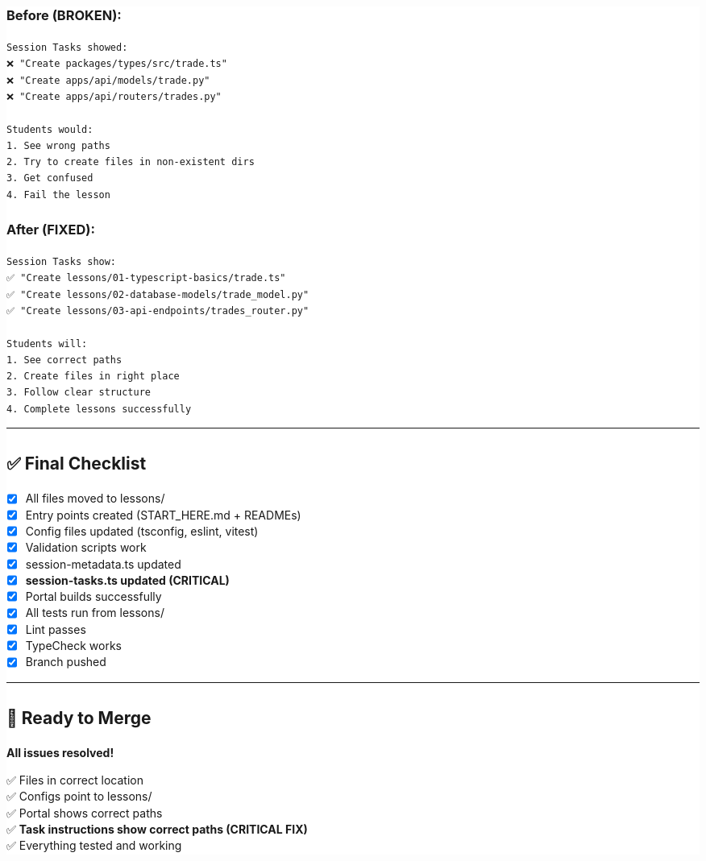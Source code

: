 ### **Before (BROKEN):**
```
Session Tasks showed:
❌ "Create packages/types/src/trade.ts"
❌ "Create apps/api/models/trade.py"
❌ "Create apps/api/routers/trades.py"

Students would:
1. See wrong paths
2. Try to create files in non-existent dirs
3. Get confused
4. Fail the lesson
```

### **After (FIXED):**
```
Session Tasks show:
✅ "Create lessons/01-typescript-basics/trade.ts"
✅ "Create lessons/02-database-models/trade_model.py"
✅ "Create lessons/03-api-endpoints/trades_router.py"

Students will:
1. See correct paths
2. Create files in right place
3. Follow clear structure
4. Complete lessons successfully
```

---

## ✅ Final Checklist

- [x] All files moved to lessons/
- [x] Entry points created (START_HERE.md + READMEs)
- [x] Config files updated (tsconfig, eslint, vitest)
- [x] Validation scripts work
- [x] session-metadata.ts updated
- [x] **session-tasks.ts updated (CRITICAL)**
- [x] Portal builds successfully
- [x] All tests run from lessons/
- [x] Lint passes
- [x] TypeCheck works
- [x] Branch pushed

---

## 🎯 Ready to Merge

**All issues resolved!**

✅ Files in correct location  
✅ Configs point to lessons/  
✅ Portal shows correct paths  
✅ **Task instructions show correct paths (CRITICAL FIX)**  
✅ Everything tested and working  
